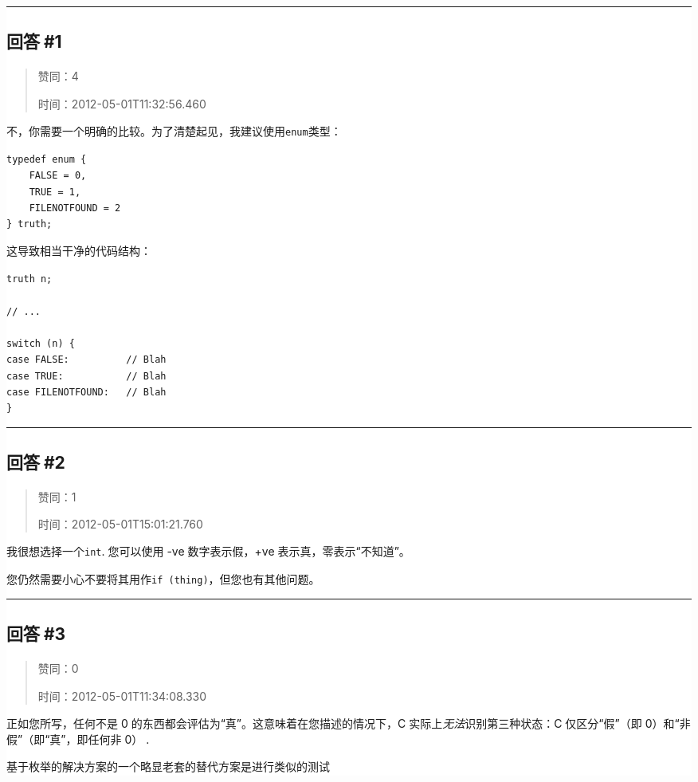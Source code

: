 * * *

## 回答 #1

> 赞同：4
> 
> 时间：2012-05-01T11:32:56.460

不，你需要一个明确的比较。为了清楚起见，我建议使用`enum`类型：

```
typedef enum {
    FALSE = 0,
    TRUE = 1,
    FILENOTFOUND = 2
} truth; 
```

这导致相当干净的代码结构：

```
truth n;

// ...

switch (n) {
case FALSE:          // Blah
case TRUE:           // Blah
case FILENOTFOUND:   // Blah
} 
```

* * *

## 回答 #2

> 赞同：1
> 
> 时间：2012-05-01T15:01:21.760

我很想选择一个`int`. 您可以使用 -ve 数字表示假，+ve 表示真，零表示“不知道”。

您仍然需要小心不要将其用作`if (thing)`，但您也有其他问题。

* * *

## 回答 #3

> 赞同：0
> 
> 时间：2012-05-01T11:34:08.330

正如您所写，任何不是 0 的东西都会评估为“真”。这意味着在您描述的情况下，C 实际上*无法*识别第三种状态：C 仅区分“假”（即 0）和“非假”（即“真”，即任何非 0） .

基于枚举的解决方案的一个略显老套的替代方案是进行类似的测试
